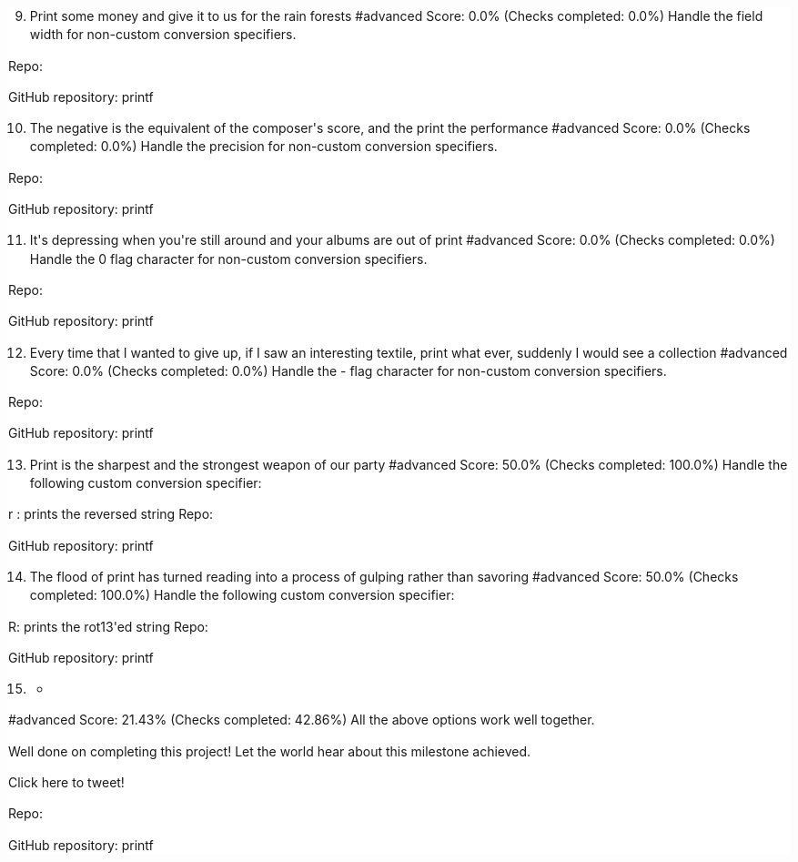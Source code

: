 9. Print some money and give it to us for the rain forests
#advanced
Score: 0.0% (Checks completed: 0.0%)
Handle the field width for non-custom conversion specifiers.

Repo:

GitHub repository: printf
     
10. The negative is the equivalent of the composer's score, and the print the performance
#advanced
Score: 0.0% (Checks completed: 0.0%)
Handle the precision for non-custom conversion specifiers.

Repo:

GitHub repository: printf
     
11. It's depressing when you're still around and your albums are out of print
#advanced
Score: 0.0% (Checks completed: 0.0%)
Handle the 0 flag character for non-custom conversion specifiers.

Repo:

GitHub repository: printf
     
12. Every time that I wanted to give up, if I saw an interesting textile, print what ever, suddenly I would see a collection
#advanced
Score: 0.0% (Checks completed: 0.0%)
Handle the - flag character for non-custom conversion specifiers.

Repo:

GitHub repository: printf
     
13. Print is the sharpest and the strongest weapon of our party
#advanced
Score: 50.0% (Checks completed: 100.0%)
Handle the following custom conversion specifier:

r : prints the reversed string
Repo:

GitHub repository: printf
    
14. The flood of print has turned reading into a process of gulping rather than savoring
#advanced
Score: 50.0% (Checks completed: 100.0%)
Handle the following custom conversion specifier:

R: prints the rot13'ed string
Repo:

GitHub repository: printf
    
15. *
#advanced
Score: 21.43% (Checks completed: 42.86%)
All the above options work well together.

Well done on completing this project! Let the world hear about this milestone achieved.

Click here to tweet!

Repo:

GitHub repository: printf
